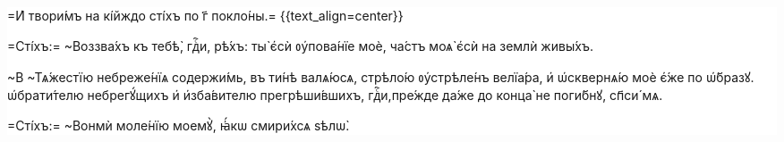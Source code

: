 =И҆ твори́мъ на кі́йждо сті́хъ по г҃ покло́ны.=
{{text_align=center}}

=Сті́хъ:= ~Воззва́хъ къ тебѣ̀, гдⷭ҇и, рѣ́хъ: ты̀ є҆сѝ ᲂу҆пова́нїе моѐ, ча́стъ моѧ̀ є҆сѝ на землѝ живы́хъ.

~В ~Тѧ́жестїю небреже́нїѧ содержи́мь, въ ти́нѣ валѧ́юсѧ, стрѣло́ю ᲂу҆стрѣле́нъ велїа́ра, и҆ ѡ҆сквернѧ́ю моѐ є҆́же по ѡ҆́бразꙋ. ѡ҆брати́телю небрегꙋ́щихъ и҆ и҆зба́вителю прегрѣши́вшихъ, гдⷭ҇и,пре́жде да́же до конца̀ не поги́бнꙋ, сп҃си́ мѧ.

=Сті́хъ:= ~Вонмѝ моле́нїю моемꙋ̀, ꙗ҆́кѡ смири́хсѧ ѕѣлѡ̀.

